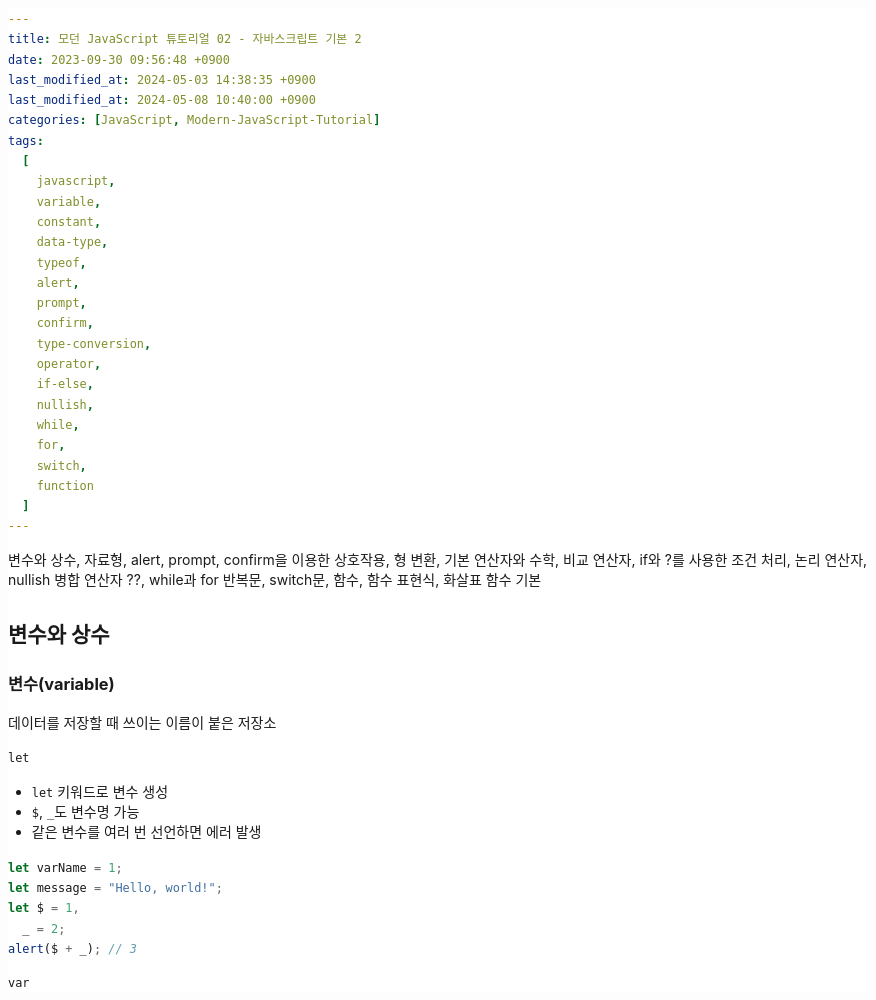```yaml
---
title: 모던 JavaScript 튜토리얼 02 - 자바스크립트 기본 2
date: 2023-09-30 09:56:48 +0900
last_modified_at: 2024-05-03 14:38:35 +0900
last_modified_at: 2024-05-08 10:40:00 +0900
categories: [JavaScript, Modern-JavaScript-Tutorial]
tags:
  [
    javascript,
    variable,
    constant,
    data-type,
    typeof,
    alert,
    prompt,
    confirm,
    type-conversion,
    operator,
    if-else,
    nullish,
    while,
    for,
    switch,
    function
  ]
---
```


변수와 상수, 자료형, alert, prompt, confirm을 이용한 상호작용, 형 변환, 기본 연산자와 수학, 비교 연산자, if와 ?를 사용한 조건 처리, 논리 연산자, nullish 병합 연산자 ??, while과 for 반복문, switch문, 함수, 함수 표현식, 화살표 함수 기본

## 변수와 상수

### 변수(variable)

데이터를 저장할 때 쓰이는 이름이 붙은 저장소

`let`

- `let` 키워드로 변수 생성
- `$`, `_`도 변수명 가능
- 같은 변수를 여러 번 선언하면 에러 발생

```javascript
let varName = 1;
let message = "Hello, world!";
let $ = 1,
  _ = 2;
alert($ + _); // 3
```

`var`
